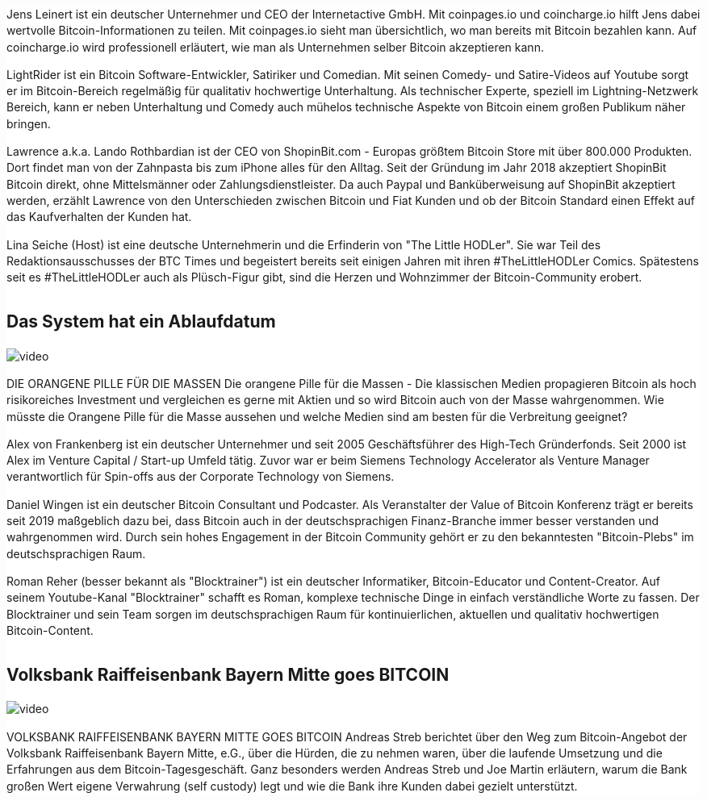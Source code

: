 Jens Leinert ist ein deutscher Unternehmer und CEO der Internetactive GmbH. Mit coinpages.io und coincharge.io hilft Jens dabei wertvolle Bitcoin-Informationen zu teilen. Mit coinpages.io sieht man übersichtlich, wo man bereits mit Bitcoin bezahlen kann. Auf coincharge.io wird professionell erläutert, wie man als Unternehmen selber Bitcoin akzeptieren kann.

LightRider ist ein Bitcoin Software-Entwickler, Satiriker und Comedian. Mit seinen Comedy- und Satire-Videos auf Youtube sorgt er im Bitcoin-Bereich regelmäßig für qualitativ hochwertige Unterhaltung. Als technischer Experte, speziell im Lightning-Netzwerk Bereich, kann er neben Unterhaltung und Comedy auch mühelos technische Aspekte von Bitcoin einem großen Publikum näher bringen.

Lawrence a.k.a. Lando Rothbardian ist der CEO von ShopinBit.com - Europas größtem Bitcoin Store mit über 800.000 Produkten. Dort findet man von der Zahnpasta bis zum iPhone alles für den Alltag. Seit der Gründung im Jahr 2018 akzeptiert ShopinBit Bitcoin direkt, ohne Mittelsmänner oder Zahlungsdienstleister. Da auch Paypal und Banküberweisung auf ShopinBit akzeptiert werden, erzählt Lawrence von den Unterschieden zwischen Bitcoin und Fiat Kunden und ob der Bitcoin Standard einen Effekt auf das Kaufverhalten der Kunden hat.

Lina Seiche (Host) ist eine deutsche Unternehmerin und die Erfinderin von "The Little HODLer". Sie war Teil des Redaktionsausschusses der BTC Times und begeistert bereits seit einigen Jahren mit ihren #TheLittleHODLer Comics. Spätestens seit es #TheLittleHODLer auch als Plüsch-Figur gibt, sind die Herzen und Wohnzimmer der Bitcoin-Community erobert.

## Das System hat ein Ablaufdatum 

![video](https://youtu.be/vPlNgmwlNQM?si=0ZwIrMhmMIsnadIj)

DIE ORANGENE PILLE FÜR DIE MASSEN
Die orangene Pille für die Massen - Die klassischen Medien propagieren Bitcoin als hoch risikoreiches Investment und vergleichen es gerne mit Aktien und so wird Bitcoin auch von der Masse wahrgenommen. Wie müsste die Orangene Pille für die Masse aussehen und welche Medien sind am besten für die Verbreitung geeignet?

Alex von Frankenberg ist ein deutscher Unternehmer und seit 2005 Geschäftsführer des High-Tech Gründerfonds. Seit 2000 ist Alex im Venture Capital / Start-up Umfeld tätig. Zuvor war er beim Siemens Technology Accelerator als Venture Manager verantwortlich für Spin-offs aus der Corporate Technology von Siemens.

Daniel Wingen ist ein deutscher Bitcoin Consultant und Podcaster. Als Veranstalter der Value of Bitcoin Konferenz trägt er bereits seit 2019 maßgeblich dazu bei, dass Bitcoin auch in der deutschsprachigen Finanz-Branche immer besser verstanden und wahrgenommen wird. Durch sein hohes Engagement in der Bitcoin Community gehört er zu den bekanntesten "Bitcoin-Plebs" im deutschsprachigen Raum.

Roman Reher (besser bekannt als "Blocktrainer") ist ein deutscher Informatiker, Bitcoin-Educator und Content-Creator. Auf seinem Youtube-Kanal "Blocktrainer" schafft es Roman, komplexe technische Dinge in einfach verständliche Worte zu fassen. Der Blocktrainer und sein Team sorgen im deutschsprachigen Raum für kontinuierlichen, aktuellen und qualitativ hochwertigen Bitcoin-Content.


## Volksbank Raiffeisenbank Bayern Mitte goes BITCOIN

![video](https://youtu.be/clOSvUVr9sM?si=1ysIZHAmOUjzqEC6)

VOLKSBANK RAIFFEISENBANK BAYERN MITTE GOES BITCOIN
Andreas Streb berichtet über den Weg zum Bitcoin-Angebot der Volksbank Raiffeisenbank Bayern Mitte, e.G., über die Hürden, die zu nehmen waren, über die laufende Umsetzung und die Erfahrungen aus dem Bitcoin-Tagesgeschäft. Ganz besonders werden Andreas Streb und Joe Martin erläutern, warum die Bank großen Wert eigene Verwahrung (self custody) legt und wie die Bank ihre Kunden dabei gezielt unterstützt.
